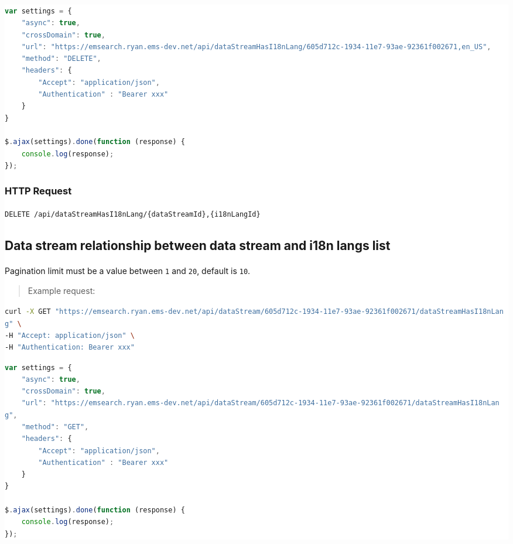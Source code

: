 ```javascript
var settings = {
    "async": true,
    "crossDomain": true,
    "url": "https://emsearch.ryan.ems-dev.net/api/dataStreamHasI18nLang/605d712c-1934-11e7-93ae-92361f002671,en_US",
    "method": "DELETE",
    "headers": {
        "Accept": "application/json",
        "Authentication" : "Bearer xxx"
    }
}

$.ajax(settings).done(function (response) {
    console.log(response);
});
```


### HTTP Request
`DELETE /api/dataStreamHasI18nLang/{dataStreamId},{i18nLangId}`





## Data stream relationship between data stream and i18n langs list


<aside class="notice">Pagination limit must be a value between <code>1</code> and <code>20</code>, default is <code>10</code>.</aside>

> Example request:

```bash
curl -X GET "https://emsearch.ryan.ems-dev.net/api/dataStream/605d712c-1934-11e7-93ae-92361f002671/dataStreamHasI18nLang" \
-H "Accept: application/json" \
-H "Authentication: Bearer xxx"

```

```javascript
var settings = {
    "async": true,
    "crossDomain": true,
    "url": "https://emsearch.ryan.ems-dev.net/api/dataStream/605d712c-1934-11e7-93ae-92361f002671/dataStreamHasI18nLang",
    "method": "GET",
    "headers": {
        "Accept": "application/json",
        "Authentication" : "Bearer xxx"
    }
}

$.ajax(settings).done(function (response) {
    console.log(response);
});
```
